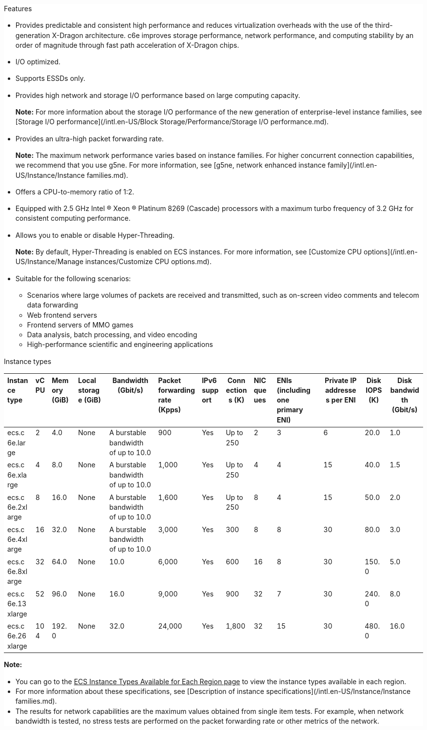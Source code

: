 Features

-   Provides predictable and consistent high performance and reduces virtualization overheads with the use of the third-generation X-Dragon architecture. c6e improves storage performance, network performance, and computing stability by an order of magnitude through fast path acceleration of X-Dragon chips.
-   I/O optimized.
-   Supports ESSDs only.
-   Provides high network and storage I/O performance based on large computing capacity.

    **Note:** For more information about the storage I/O performance of the new generation of enterprise-level instance families, see [Storage I/O performance](/intl.en-US/Block Storage/Performance/Storage I/O performance.md).

-   Provides an ultra-high packet forwarding rate.

    **Note:** The maximum network performance varies based on instance families. For higher concurrent connection capabilities, we recommend that you use g5ne. For more information, see [g5ne, network enhanced instance family](/intl.en-US/Instance/Instance families.md).

-   Offers a CPU-to-memory ratio of 1:2.
-   Equipped with 2.5 GHz Intel ® Xeon ® Platinum 8269 \(Cascade\) processors with a maximum turbo frequency of 3.2 GHz for consistent computing performance.
-   Allows you to enable or disable Hyper-Threading.

    **Note:** By default, Hyper-Threading is enabled on ECS instances. For more information, see [Customize CPU options](/intl.en-US/Instance/Manage instances/Customize CPU options.md).

-   Suitable for the following scenarios:
    -   Scenarios where large volumes of packets are received and transmitted, such as on-screen video comments and telecom data forwarding
    -   Web frontend servers
    -   Frontend servers of MMO games
    -   Data analysis, batch processing, and video encoding
    -   High-performance scientific and engineering applications

Instance types

|Instance type|vCPU|Memory \(GiB\)|Local storage \(GiB\)|Bandwidth \(Gbit/s\)|Packet forwarding rate \(Kpps\)|IPv6 support|Connections \(K\)|NIC queues|ENIs \(including one primary ENI\)|Private IP addresses per ENI|Disk IOPS \(K\)|Disk bandwidth \(Gbit/s\)|
|:------------|:---|:-------------|:--------------------|--------------------|:------------------------------|:-----------|-----------------|:---------|:---------------------------------|----------------------------|---------------|-------------------------|
|ecs.c6e.large|2|4.0|None|A burstable bandwidth of up to 10.0|900|Yes|Up to 250|2|3|6|20.0|1.0|
|ecs.c6e.xlarge|4|8.0|None|A burstable bandwidth of up to 10.0|1,000|Yes|Up to 250|4|4|15|40.0|1.5|
|ecs.c6e.2xlarge|8|16.0|None|A burstable bandwidth of up to 10.0|1,600|Yes|Up to 250|8|4|15|50.0|2.0|
|ecs.c6e.4xlarge|16|32.0|None|A burstable bandwidth of up to 10.0|3,000|Yes|300|8|8|30|80.0|3.0|
|ecs.c6e.8xlarge|32|64.0|None|10.0|6,000|Yes|600|16|8|30|150.0|5.0|
|ecs.c6e.13xlarge|52|96.0|None|16.0|9,000|Yes|900|32|7|30|240.0|8.0|
|ecs.c6e.26xlarge|104|192.0|None|32.0|24,000|Yes|1,800|32|15|30|480.0|16.0|

**Note:**

-   You can go to the [ECS Instance Types Available for Each Region page](https://ecs-buy.aliyun.com/instanceTypes/#/instanceTypeByRegion) to view the instance types available in each region.
-   For more information about these specifications, see [Description of instance specifications](/intl.en-US/Instance/Instance families.md).
-   The results for network capabilities are the maximum values obtained from single item tests. For example, when network bandwidth is tested, no stress tests are performed on the packet forwarding rate or other metrics of the network.
